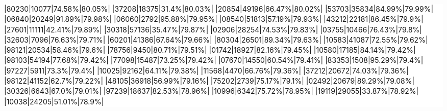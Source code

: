 |80230|10077|74.58%|80.05%|
|37208|18375|31.4%|80.03%|
|20854|49196|66.47%|80.02%|
|53703|35834|84.99%|79.99%|
|06840|20249|91.89%|79.98%|
|06060|2792|95.88%|79.95%|
|08540|51813|57.19%|79.93%|
|43212|22181|86.45%|79.9%|
|27601|11111|42.41%|79.89%|
|30318|57136|35.47%|79.87%|
|02906|28254|74.53%|79.83%|
|03755|10466|76.43%|79.8%|
|32603|7096|76.63%|79.71%|
|60201|41386|67.64%|79.66%|
|80304|26501|89.34%|79.63%|
|10583|41087|72.55%|79.62%|
|98121|20534|58.46%|79.6%|
|78756|9450|80.71%|79.51%|
|01742|18927|82.16%|79.45%|
|10580|17185|84.14%|79.42%|
|98103|54194|77.68%|79.42%|
|77098|15487|73.25%|79.42%|
|07670|14550|60.54%|79.41%|
|83353|1508|95.29%|79.4%|
|97227|5911|73.3%|79.4%|
|10025|92162|64.11%|79.38%|
|11568|4470|66.76%|79.36%|
|37212|20672|74.03%|79.36%|
|98122|41152|62.7%|79.22%|
|48105|36918|56.99%|79.16%|
|75202|2739|75.17%|79.1%|
|02492|20679|89.29%|79.08%|
|30326|6643|67.0%|79.01%|
|97239|18637|82.53%|78.96%|
|10996|6342|75.72%|78.95%|
|19119|29055|33.87%|78.92%|
|10038|24205|51.01%|78.9%|